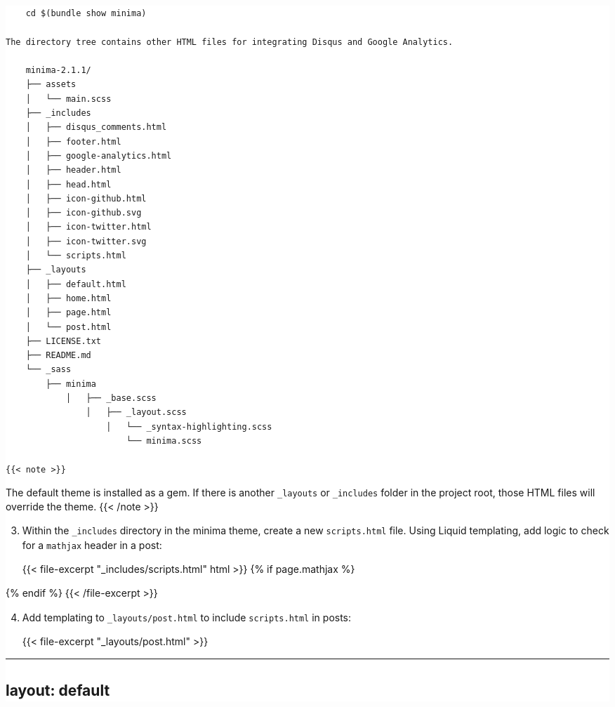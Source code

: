        cd $(bundle show minima)

    The directory tree contains other HTML files for integrating Disqus and Google Analytics.

        minima-2.1.1/
        ├── assets
        │   └── main.scss
        ├── _includes
        │   ├── disqus_comments.html
        │   ├── footer.html
        │   ├── google-analytics.html
        │   ├── header.html
        │   ├── head.html
        │   ├── icon-github.html
        │   ├── icon-github.svg
        │   ├── icon-twitter.html
        │   ├── icon-twitter.svg
        │   └── scripts.html
        ├── _layouts
        │   ├── default.html
        │   ├── home.html
        │   ├── page.html
        │   └── post.html
        ├── LICENSE.txt
        ├── README.md
        └── _sass
            ├── minima
                │   ├── _base.scss
                    │   ├── _layout.scss
                        │   └── _syntax-highlighting.scss
                            └── minima.scss

    {{< note >}}
The default theme is installed as a gem. If there is another `_layouts` or `_includes` folder in the project root, those HTML files will override the theme.
{{< /note >}}

3.  Within the `_includes` directory in the minima theme, create a new `scripts.html` file. Using Liquid templating, add logic to check for a `mathjax` header in a post:

      {{< file-excerpt "_includes/scripts.html" html >}}
{% if page.mathjax %}
<script type="text/javascript" async
        src="https://cdnjs.cloudflare.com/ajax/libs/mathjax/2.7.0/MathJax.js?config=TeX-AMS-MML_HTMLorMML">
</script>
{% endif %}
{{< /file-excerpt >}}


4.  Add templating to `_layouts/post.html` to include `scripts.html` in posts:

    {{< file-excerpt "_layouts/post.html" >}}
---
layout: default
---
